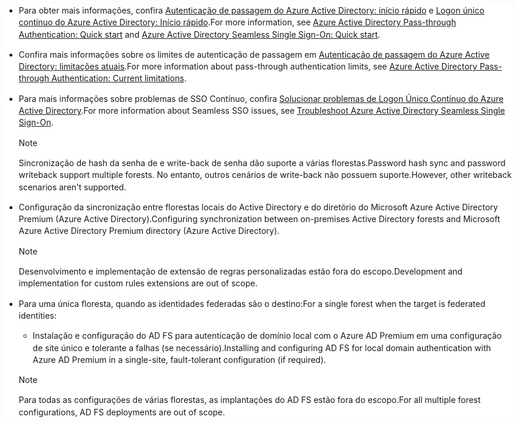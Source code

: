   - <span data-ttu-id="459ea-152">Para obter mais informações, confira [Autenticação de passagem do Azure Active Directory: início rápido](https://docs.microsoft.com/azure/active-directory/connect/active-directory-aadconnect-pass-through-authentication-quick-start#step-1-check-prerequisites) e [Logon único contínuo do Azure Active Directory: Início rápido](https://docs.microsoft.com/azure/active-directory/connect/active-directory-aadconnect-sso-quick-start#step-1-check-prerequisites).</span><span class="sxs-lookup"><span data-stu-id="459ea-152">For more information, see [Azure Active Directory Pass-through Authentication: Quick start](https://docs.microsoft.com/azure/active-directory/connect/active-directory-aadconnect-pass-through-authentication-quick-start#step-1-check-prerequisites) and [Azure Active Directory Seamless Single Sign-On: Quick start](https://docs.microsoft.com/azure/active-directory/connect/active-directory-aadconnect-sso-quick-start#step-1-check-prerequisites).</span></span>
  - <span data-ttu-id="459ea-153">Confira mais informações sobre os limites de autenticação de passagem em [Autenticação de passagem do Azure Active Directory: limitações atuais](https://docs.microsoft.com/azure/active-directory/connect/active-directory-aadconnect-pass-through-authentication-current-limitations).</span><span class="sxs-lookup"><span data-stu-id="459ea-153">For more information about pass-through authentication limits, see [Azure Active Directory Pass-through Authentication: Current limitations](https://docs.microsoft.com/azure/active-directory/connect/active-directory-aadconnect-pass-through-authentication-current-limitations).</span></span>
  - <span data-ttu-id="459ea-154">Para mais informações sobre problemas de SSO Contínuo, confira [Solucionar problemas de Logon Único Contínuo do Azure Active Directory](https://docs.microsoft.com/azure/active-directory/connect/active-directory-aadconnect-troubleshoot-sso).</span><span class="sxs-lookup"><span data-stu-id="459ea-154">For more information about Seamless SSO issues, see [Troubleshoot Azure Active Directory Seamless Single Sign-On](https://docs.microsoft.com/azure/active-directory/connect/active-directory-aadconnect-troubleshoot-sso).</span></span>

      > [!NOTE]
      > <span data-ttu-id="459ea-155">Sincronização de hash da senha de e write-back de senha dão suporte a várias florestas.</span><span class="sxs-lookup"><span data-stu-id="459ea-155">Password hash sync and password writeback support multiple forests.</span></span> <span data-ttu-id="459ea-156">No entanto, outros cenários de write-back não possuem suporte.</span><span class="sxs-lookup"><span data-stu-id="459ea-156">However, other writeback scenarios aren't supported.</span></span>

  - <span data-ttu-id="459ea-157">Configuração da sincronização entre florestas locais do Active Directory e do diretório do Microsoft Azure Active Directory Premium (Azure Active Directory).</span><span class="sxs-lookup"><span data-stu-id="459ea-157">Configuring synchronization between on-premises Active Directory forests and Microsoft Azure Active Directory Premium directory (Azure Active Directory).</span></span>

    > [!NOTE]
    > <span data-ttu-id="459ea-158">Desenvolvimento e implementação de extensão de regras personalizadas estão fora do escopo.</span><span class="sxs-lookup"><span data-stu-id="459ea-158">Development and implementation for custom rules extensions are out of scope.</span></span>

- <span data-ttu-id="459ea-159">Para uma única floresta, quando as identidades federadas são o destino:</span><span class="sxs-lookup"><span data-stu-id="459ea-159">For a single forest when the target is federated identities:</span></span>

  -   <span data-ttu-id="459ea-160">Instalação e configuração do AD FS para autenticação de domínio local com o Azure AD Premium em uma configuração de site único e tolerante a falhas (se necessário).</span><span class="sxs-lookup"><span data-stu-id="459ea-160">Installing and configuring AD FS for local domain authentication with Azure AD Premium in a single-site, fault-tolerant configuration (if required).</span></span>

  > [!NOTE]
  > <span data-ttu-id="459ea-161">Para todas as configurações de várias florestas, as implantações do AD FS estão fora do escopo.</span><span class="sxs-lookup"><span data-stu-id="459ea-161">For all multiple forest configurations, AD FS deployments are out of scope.</span></span>
